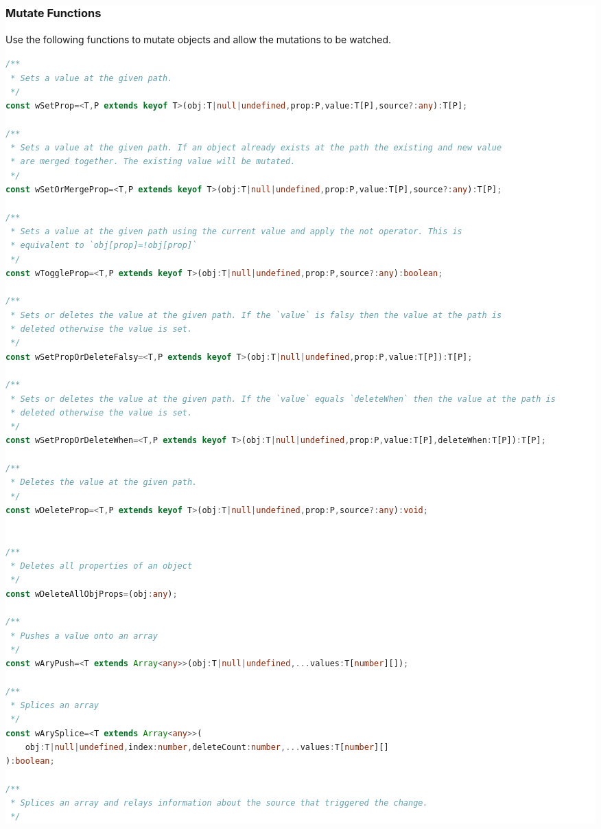 ### Mutate Functions
Use the following functions to mutate objects and allow the mutations to be watched.
``` ts
/**
 * Sets a value at the given path.
 */
const wSetProp=<T,P extends keyof T>(obj:T|null|undefined,prop:P,value:T[P],source?:any):T[P];

/**
 * Sets a value at the given path. If an object already exists at the path the existing and new value
 * are merged together. The existing value will be mutated.
 */
const wSetOrMergeProp=<T,P extends keyof T>(obj:T|null|undefined,prop:P,value:T[P],source?:any):T[P];

/**
 * Sets a value at the given path using the current value and apply the not operator. This is
 * equivalent to `obj[prop]=!obj[prop]`
 */
const wToggleProp=<T,P extends keyof T>(obj:T|null|undefined,prop:P,source?:any):boolean;

/**
 * Sets or deletes the value at the given path. If the `value` is falsy then the value at the path is
 * deleted otherwise the value is set.
 */
const wSetPropOrDeleteFalsy=<T,P extends keyof T>(obj:T|null|undefined,prop:P,value:T[P]):T[P];

/**
 * Sets or deletes the value at the given path. If the `value` equals `deleteWhen` then the value at the path is
 * deleted otherwise the value is set.
 */
const wSetPropOrDeleteWhen=<T,P extends keyof T>(obj:T|null|undefined,prop:P,value:T[P],deleteWhen:T[P]):T[P];

/**
 * Deletes the value at the given path.
 */
const wDeleteProp=<T,P extends keyof T>(obj:T|null|undefined,prop:P,source?:any):void;


/**
 * Deletes all properties of an object
 */
const wDeleteAllObjProps=(obj:any);

/**
 * Pushes a value onto an array
 */
const wAryPush=<T extends Array<any>>(obj:T|null|undefined,...values:T[number][]);

/**
 * Splices an array
 */
const wArySplice=<T extends Array<any>>(
    obj:T|null|undefined,index:number,deleteCount:number,...values:T[number][]
):boolean;

/**
 * Splices an array and relays information about the source that triggered the change.
 */
```
